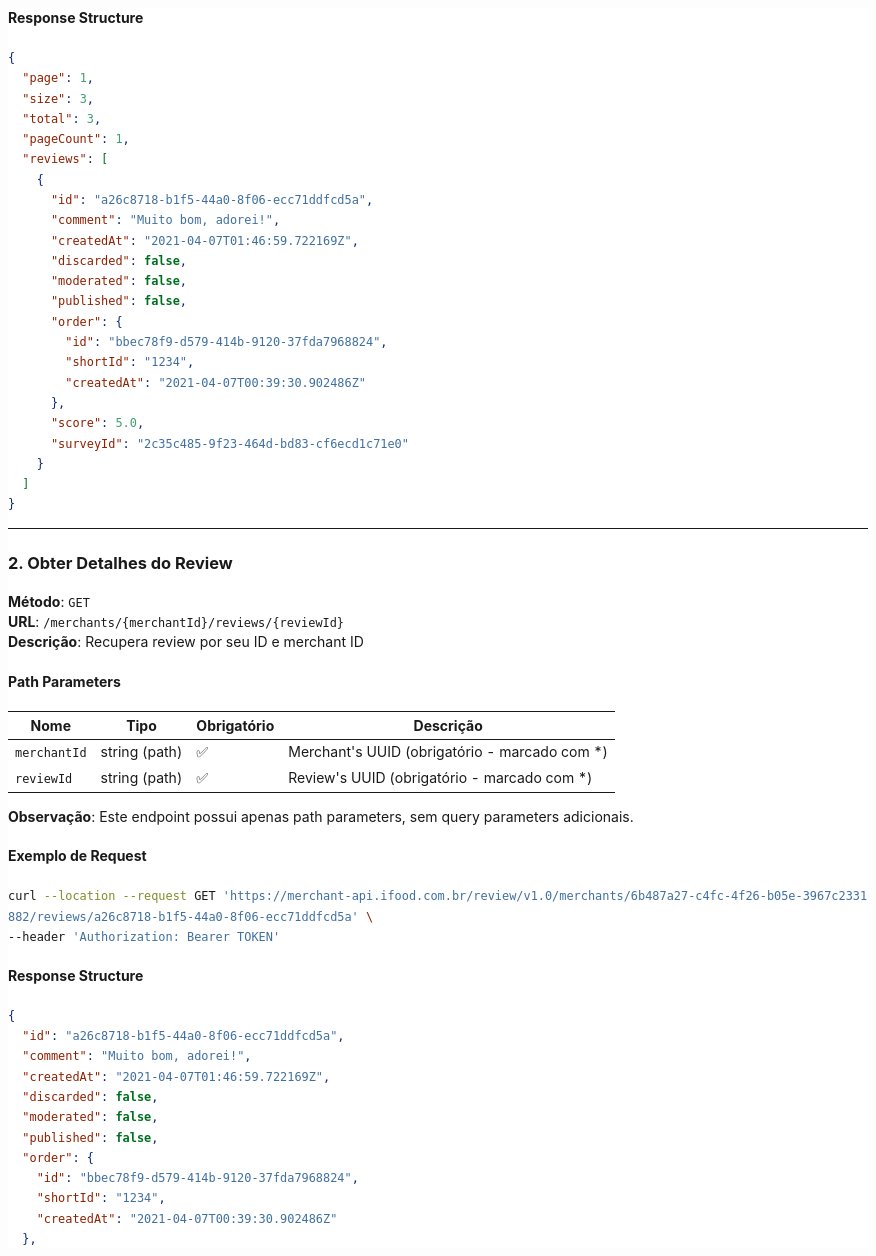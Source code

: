 #### Response Structure
```json
{
  "page": 1,
  "size": 3,
  "total": 3,
  "pageCount": 1,
  "reviews": [
    {
      "id": "a26c8718-b1f5-44a0-8f06-ecc71ddfcd5a",
      "comment": "Muito bom, adorei!",
      "createdAt": "2021-04-07T01:46:59.722169Z",
      "discarded": false,
      "moderated": false,
      "published": false,
      "order": {
        "id": "bbec78f9-d579-414b-9120-37fda7968824",
        "shortId": "1234",
        "createdAt": "2021-04-07T00:39:30.902486Z"
      },
      "score": 5.0,
      "surveyId": "2c35c485-9f23-464d-bd83-cf6ecd1c71e0"
    }
  ]
}
```

---

### 2. Obter Detalhes do Review

**Método**: `GET`  
**URL**: `/merchants/{merchantId}/reviews/{reviewId}`  
**Descrição**: Recupera review por seu ID e merchant ID

#### Path Parameters
| Nome | Tipo | Obrigatório | Descrição |
|------|------|-------------|-----------|
| `merchantId` | string (path) | ✅ | Merchant's UUID (obrigatório - marcado com *) |
| `reviewId` | string (path) | ✅ | Review's UUID (obrigatório - marcado com *) |

**Observação**: Este endpoint possui apenas path parameters, sem query parameters adicionais.

#### Exemplo de Request
```bash
curl --location --request GET 'https://merchant-api.ifood.com.br/review/v1.0/merchants/6b487a27-c4fc-4f26-b05e-3967c2331882/reviews/a26c8718-b1f5-44a0-8f06-ecc71ddfcd5a' \
--header 'Authorization: Bearer TOKEN'
```

#### Response Structure
```json
{
  "id": "a26c8718-b1f5-44a0-8f06-ecc71ddfcd5a",
  "comment": "Muito bom, adorei!",
  "createdAt": "2021-04-07T01:46:59.722169Z",
  "discarded": false,
  "moderated": false,
  "published": false,
  "order": {
    "id": "bbec78f9-d579-414b-9120-37fda7968824",
    "shortId": "1234",
    "createdAt": "2021-04-07T00:39:30.902486Z"
  },
```